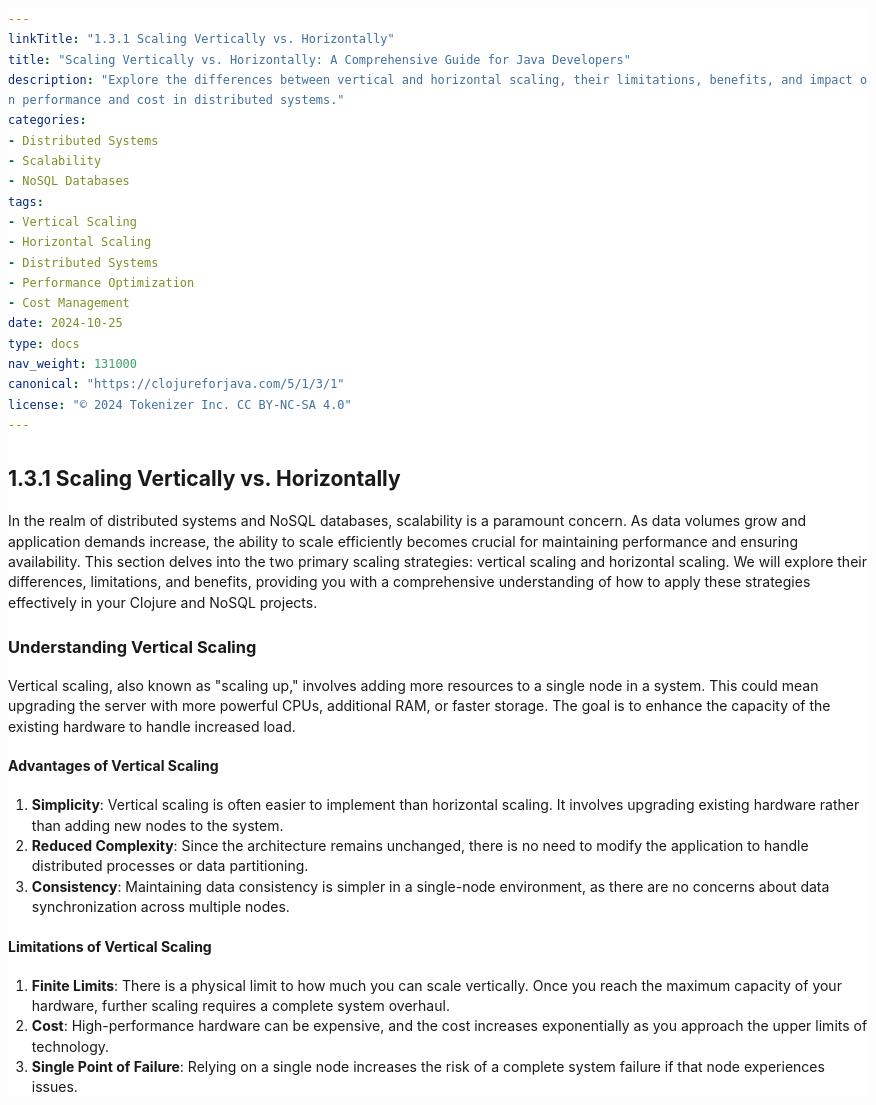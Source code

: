 ```yaml
---
linkTitle: "1.3.1 Scaling Vertically vs. Horizontally"
title: "Scaling Vertically vs. Horizontally: A Comprehensive Guide for Java Developers"
description: "Explore the differences between vertical and horizontal scaling, their limitations, benefits, and impact on performance and cost in distributed systems."
categories:
- Distributed Systems
- Scalability
- NoSQL Databases
tags:
- Vertical Scaling
- Horizontal Scaling
- Distributed Systems
- Performance Optimization
- Cost Management
date: 2024-10-25
type: docs
nav_weight: 131000
canonical: "https://clojureforjava.com/5/1/3/1"
license: "© 2024 Tokenizer Inc. CC BY-NC-SA 4.0"
---
```


## 1.3.1 Scaling Vertically vs. Horizontally

In the realm of distributed systems and NoSQL databases, scalability is a paramount concern. As data volumes grow and application demands increase, the ability to scale efficiently becomes crucial for maintaining performance and ensuring availability. This section delves into the two primary scaling strategies: vertical scaling and horizontal scaling. We will explore their differences, limitations, and benefits, providing you with a comprehensive understanding of how to apply these strategies effectively in your Clojure and NoSQL projects.

### Understanding Vertical Scaling

Vertical scaling, also known as "scaling up," involves adding more resources to a single node in a system. This could mean upgrading the server with more powerful CPUs, additional RAM, or faster storage. The goal is to enhance the capacity of the existing hardware to handle increased load.

#### Advantages of Vertical Scaling

1. **Simplicity**: Vertical scaling is often easier to implement than horizontal scaling. It involves upgrading existing hardware rather than adding new nodes to the system.
2. **Reduced Complexity**: Since the architecture remains unchanged, there is no need to modify the application to handle distributed processes or data partitioning.
3. **Consistency**: Maintaining data consistency is simpler in a single-node environment, as there are no concerns about data synchronization across multiple nodes.

#### Limitations of Vertical Scaling

1. **Finite Limits**: There is a physical limit to how much you can scale vertically. Once you reach the maximum capacity of your hardware, further scaling requires a complete system overhaul.
2. **Cost**: High-performance hardware can be expensive, and the cost increases exponentially as you approach the upper limits of technology.
3. **Single Point of Failure**: Relying on a single node increases the risk of a complete system failure if that node experiences issues.
